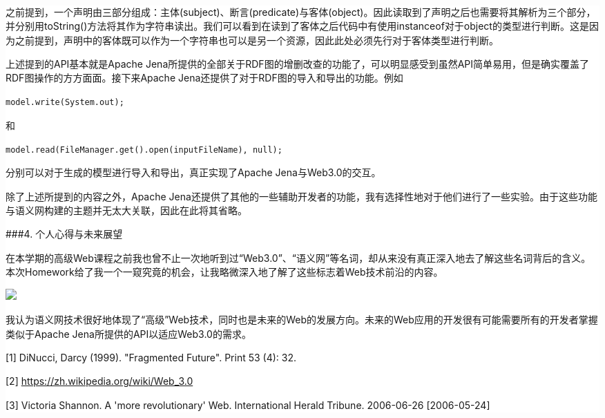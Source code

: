 之前提到，一个声明由三部分组成：主体(subject)、断言(predicate)与客体(object)。因此读取到了声明之后也需要将其解析为三个部分，并分别用toString()方法将其作为字符串读出。我们可以看到在读到了客体之后代码中有使用instanceof对于object的类型进行判断。这是因为之前提到，声明中的客体既可以作为一个字符串也可以是另一个资源，因此此处必须先行对于客体类型进行判断。

上述提到的API基本就是Apache Jena所提供的全部关于RDF图的增删改查的功能了，可以明显感受到虽然API简单易用，但是确实覆盖了RDF图操作的方方面面。接下来Apache Jena还提供了对于RDF图的导入和导出的功能。例如

	model.write(System.out);
	
和

	model.read(FileManager.get().open(inputFileName), null);

分别可以对于生成的模型进行导入和导出，真正实现了Apache Jena与Web3.0的交互。

除了上述所提到的内容之外，Apache Jena还提供了其他的一些辅助开发者的功能，我有选择性地对于他们进行了一些实验。由于这些功能与语义网构建的主题并无太大关联，因此在此将其省略。

###4. 个人心得与未来展望

在本学期的高级Web课程之前我也曾不止一次地听到过“Web3.0”、“语义网”等名词，却从来没有真正深入地去了解这些名词背后的含义。本次Homework给了我一个一窥究竟的机会，让我略微深入地了解了这些标志着Web技术前沿的内容。

![](https://raw.githubusercontent.com/YichaoLu/Homework2/master/res/4.png)

我认为语义网技术很好地体现了“高级”Web技术，同时也是未来的Web的发展方向。未来的Web应用的开发很有可能需要所有的开发者掌握类似于Apache Jena所提供的API以适应Web3.0的需求。

[1] DiNucci, Darcy (1999). "Fragmented Future". Print 53 (4): 32.

[2] https://zh.wikipedia.org/wiki/Web_3.0

[3] Victoria Shannon. A 'more revolutionary' Web. International Herald Tribune. 2006-06-26 [2006-05-24]

